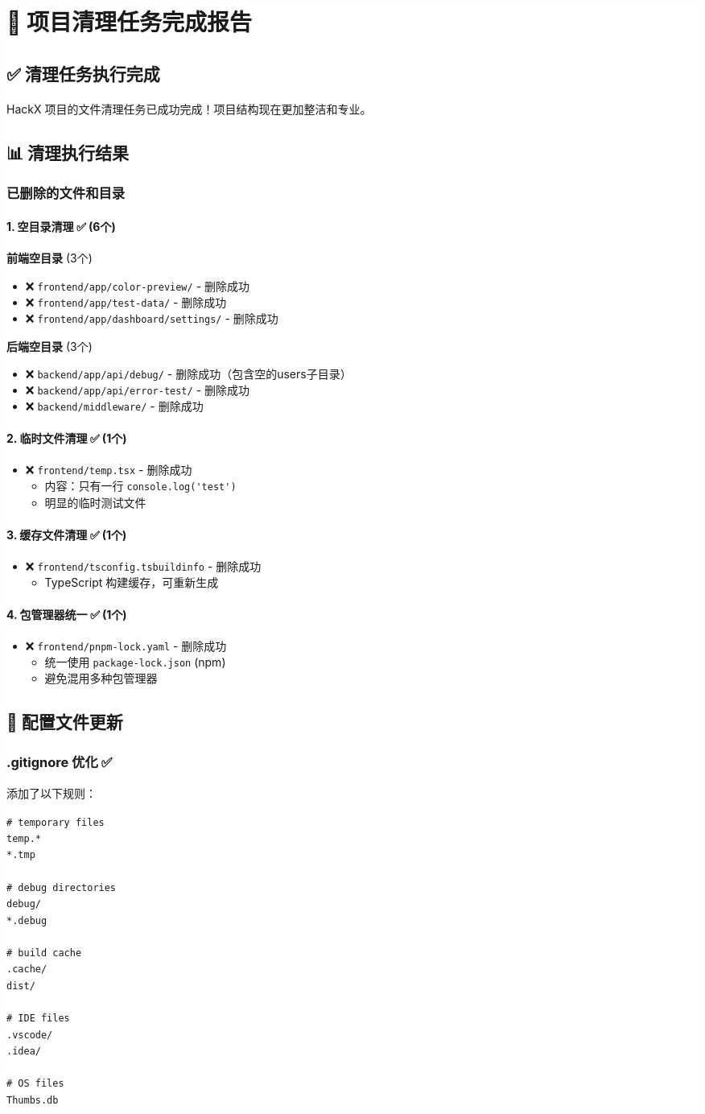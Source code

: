 # 🎉 项目清理任务完成报告

## ✅ **清理任务执行完成**

HackX 项目的文件清理任务已成功完成！项目结构现在更加整洁和专业。

## 📊 **清理执行结果**

### **已删除的文件和目录**

#### **1. 空目录清理** ✅ (6个)

**前端空目录** (3个)
- ❌ `frontend/app/color-preview/` - 删除成功
- ❌ `frontend/app/test-data/` - 删除成功  
- ❌ `frontend/app/dashboard/settings/` - 删除成功

**后端空目录** (3个)
- ❌ `backend/app/api/debug/` - 删除成功（包含空的users子目录）
- ❌ `backend/app/api/error-test/` - 删除成功
- ❌ `backend/middleware/` - 删除成功

#### **2. 临时文件清理** ✅ (1个)
- ❌ `frontend/temp.tsx` - 删除成功
  - 内容：只有一行 `console.log('test')`
  - 明显的临时测试文件

#### **3. 缓存文件清理** ✅ (1个)
- ❌ `frontend/tsconfig.tsbuildinfo` - 删除成功
  - TypeScript 构建缓存，可重新生成

#### **4. 包管理器统一** ✅ (1个)
- ❌ `frontend/pnpm-lock.yaml` - 删除成功
  - 统一使用 `package-lock.json` (npm)
  - 避免混用多种包管理器

## 🔧 **配置文件更新**

### **.gitignore 优化** ✅

添加了以下规则：
```gitignore
# temporary files
temp.*
*.tmp

# debug directories  
debug/
*.debug

# build cache
.cache/
dist/

# IDE files
.vscode/
.idea/

# OS files
Thumbs.db
```
